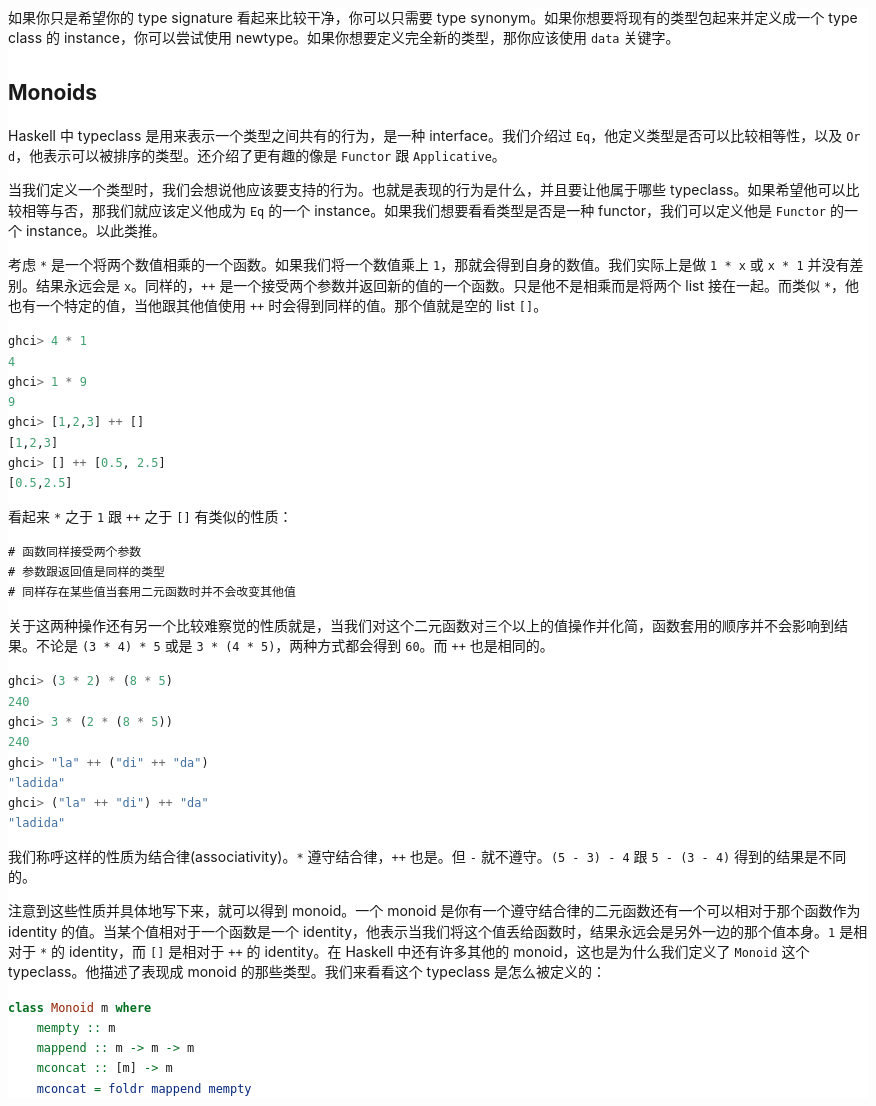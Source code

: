 如果你只是希望你的 type signature 看起来比较干净，你可以只需要 type synonym。如果你想要将现有的类型包起来并定义成一个 type class 的 instance，你可以尝试使用 newtype。如果你想要定义完全新的类型，那你应该使用 `data` 关键字。

## Monoids

Haskell 中 typeclass 是用来表示一个类型之间共有的行为，是一种 interface。我们介绍过 `Eq`，他定义类型是否可以比较相等性，以及 `Ord`，他表示可以被排序的类型。还介绍了更有趣的像是 `Functor` 跟 `Applicative`。

当我们定义一个类型时，我们会想说他应该要支持的行为。也就是表现的行为是什么，并且要让他属于哪些 typeclass。如果希望他可以比较相等与否，那我们就应该定义他成为 `Eq` 的一个 instance。如果我们想要看看类型是否是一种 functor，我们可以定义他是 `Functor` 的一个 instance。以此类推。

考虑 `*` 是一个将两个数值相乘的一个函数。如果我们将一个数值乘上 `1`，那就会得到自身的数值。我们实际上是做 `1 * x` 或 `x * 1` 并没有差别。结果永远会是 `x`。同样的，`++` 是一个接受两个参数并返回新的值的一个函数。只是他不是相乘而是将两个 list 接在一起。而类似 `*`，他也有一个特定的值，当他跟其他值使用 `++` 时会得到同样的值。那个值就是空的 list `[]`。

```haskell
ghci> 4 * 1  
4  
ghci> 1 * 9  
9  
ghci> [1,2,3] ++ []  
[1,2,3]  
ghci> [] ++ [0.5, 2.5]  
[0.5,2.5]
```

看起来 `*` 之于 `1` 跟 `++` 之于 `[]` 有类似的性质：

```text
# 函数同样接受两个参数
# 参数跟返回值是同样的类型
# 同样存在某些值当套用二元函数时并不会改变其他值
```

关于这两种操作还有另一个比较难察觉的性质就是，当我们对这个二元函数对三个以上的值操作并化简，函数套用的顺序并不会影响到结果。不论是 `(3 * 4) * 5` 或是 `3 * (4 * 5)`，两种方式都会得到 `60`。而 `++` 也是相同的。

```haskell
ghci> (3 * 2) * (8 * 5)  
240  
ghci> 3 * (2 * (8 * 5))  
240  
ghci> "la" ++ ("di" ++ "da")  
"ladida"  
ghci> ("la" ++ "di") ++ "da"  
"ladida"
```

我们称呼这样的性质为结合律\(associativity\)。`*` 遵守结合律，`++` 也是。但 `-` 就不遵守。`(5 - 3) - 4` 跟 `5 - (3 - 4)` 得到的结果是不同的。

注意到这些性质并具体地写下来，就可以得到 monoid。一个 monoid 是你有一个遵守结合律的二元函数还有一个可以相对于那个函数作为 identity 的值。当某个值相对于一个函数是一个 identity，他表示当我们将这个值丢给函数时，结果永远会是另外一边的那个值本身。`1` 是相对于 `*` 的 identity，而 `[]` 是相对于 `++` 的 identity。在 Haskell 中还有许多其他的 monoid，这也是为什么我们定义了 `Monoid` 这个 typeclass。他描述了表现成 monoid 的那些类型。我们来看看这个 typeclass 是怎么被定义的：

```haskell
class Monoid m where  
    mempty :: m  
    mappend :: m -> m -> m  
    mconcat :: [m] -> m  
    mconcat = foldr mappend mempty
```
